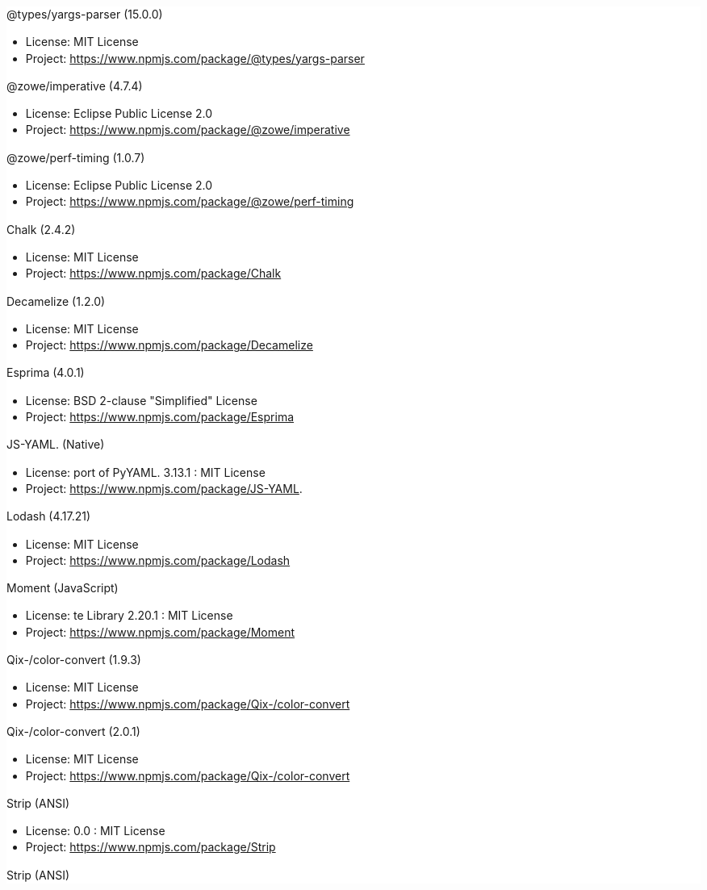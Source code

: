 @types/yargs-parser (15.0.0)

- License: MIT License
- Project: https://www.npmjs.com/package/@types/yargs-parser

@zowe/imperative (4.7.4)

- License: Eclipse Public License 2.0
- Project: https://www.npmjs.com/package/@zowe/imperative

@zowe/perf-timing (1.0.7)

- License: Eclipse Public License 2.0
- Project: https://www.npmjs.com/package/@zowe/perf-timing

Chalk (2.4.2)

- License: MIT License
- Project: https://www.npmjs.com/package/Chalk

Decamelize (1.2.0)

- License: MIT License
- Project: https://www.npmjs.com/package/Decamelize

Esprima (4.0.1)

- License: BSD 2-clause "Simplified" License
- Project: https://www.npmjs.com/package/Esprima

JS-YAML. (Native)

- License:  port of PyYAML. 3.13.1 : MIT License
- Project: https://www.npmjs.com/package/JS-YAML.

Lodash (4.17.21)

- License: MIT License
- Project: https://www.npmjs.com/package/Lodash

Moment (JavaScript)

- License: te Library 2.20.1 : MIT License
- Project: https://www.npmjs.com/package/Moment

Qix-/color-convert (1.9.3)

- License: MIT License
- Project: https://www.npmjs.com/package/Qix-/color-convert

Qix-/color-convert (2.0.1)

- License: MIT License
- Project: https://www.npmjs.com/package/Qix-/color-convert

Strip (ANSI)

- License: 0.0 : MIT License
- Project: https://www.npmjs.com/package/Strip

Strip (ANSI)
